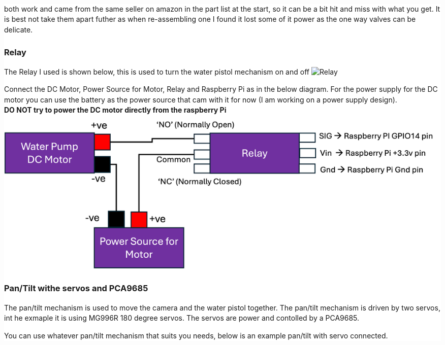 both work and came from the same seller on amazon in the part list at the start, so it can be a bit hit and miss
with what you get. It is best not take them apart futher as when re-assembling one I found it lost some of it power
as the one way valves can be delicate.

### Relay 
The Relay I used is shown below, this is used to turn the water pistol mechanism on and off
![Relay](docs/images/relay.png)

Connect the DC Motor, Power Source for Motor, Relay and Raspberry Pi as in the below diagram.  For the power supply for the
DC motor you can use the battery as the power source that cam with it for now (I am working on a power supply design).  
**DO NOT try to power the DC motor directly from the raspberry Pi**
![relay_wiring](docs/images/Pump_and_relay_wiring.png)

### Pan/Tilt withe servos and PCA9685
The pan/tilt mechanism is used to move the camera and the water pistol together. 
The pan/tilt mechanism is driven by two servos, int he exmaple it is using MG996R 180 degree servos.
The servos are power and contolled by a PCA9685.

You can use whatever pan/tilt mechanism that suits you needs, below is an example pan/tilt with servo connected.